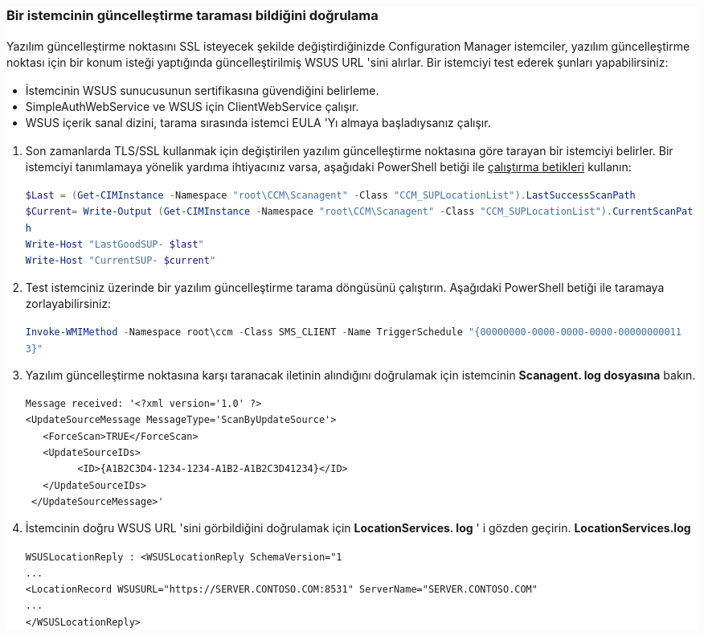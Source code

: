 ### <a name="verify-a-client-can-scan-for-updates"></a>Bir istemcinin güncelleştirme taraması bildiğini doğrulama

Yazılım güncelleştirme noktasını SSL isteyecek şekilde değiştirdiğinizde Configuration Manager istemciler, yazılım güncelleştirme noktası için bir konum isteği yaptığında güncelleştirilmiş WSUS URL 'sini alırlar. Bir istemciyi test ederek şunları yapabilirsiniz:
-  İstemcinin WSUS sunucusunun sertifikasına güvendiğini belirleme. 
- SimpleAuthWebService ve WSUS için ClientWebService çalışır.
-  WSUS içerik sanal dizini, tarama sırasında istemci EULA 'Yı almaya başladıysanız çalışır.

1. Son zamanlarda TLS/SSL kullanmak için değiştirilen yazılım güncelleştirme noktasına göre tarayan bir istemciyi belirler. Bir istemciyi tanımlamaya yönelik yardıma ihtiyacınız varsa, aşağıdaki PowerShell betiği ile [çalıştırma betikleri](../..//apps/deploy-use/create-deploy-scripts.md) kullanın:

   ```powershell
   $Last = (Get-CIMInstance -Namespace "root\CCM\Scanagent" -Class "CCM_SUPLocationList").LastSuccessScanPath
   $Current= Write-Output (Get-CIMInstance -Namespace "root\CCM\Scanagent" -Class "CCM_SUPLocationList").CurrentScanPath
   Write-Host "LastGoodSUP- $last"
   Write-Host "CurrentSUP- $current"
   ```

1. Test istemciniz üzerinde bir yazılım güncelleştirme tarama döngüsünü çalıştırın. Aşağıdaki PowerShell betiği ile taramaya zorlayabilirsiniz:

   ```powershell
   Invoke-WMIMethod -Namespace root\ccm -Class SMS_CLIENT -Name TriggerSchedule "{00000000-0000-0000-0000-000000000113}"
   ```

1. Yazılım güncelleştirme noktasına karşı taranacak iletinin alındığını doğrulamak için istemcinin **Scanagent. log dosyasına** bakın.

   ```
   Message received: '<?xml version='1.0' ?>
   <UpdateSourceMessage MessageType='ScanByUpdateSource'>
      <ForceScan>TRUE</ForceScan>
      <UpdateSourceIDs>
            <ID>{A1B2C3D4-1234-1234-A1B2-A1B2C3D41234}</ID>
      </UpdateSourceIDs>
    </UpdateSourceMessage>'
   ```

1. İstemcinin doğru WSUS URL 'sini görbildiğini doğrulamak için **LocationServices. log** ' i gözden geçirin.
**LocationServices.log**

   ```
   WSUSLocationReply : <WSUSLocationReply SchemaVersion="1
   ...
   <LocationRecord WSUSURL="https://SERVER.CONTOSO.COM:8531" ServerName="SERVER.CONTOSO.COM"
   ...
   </WSUSLocationReply>
   ```
